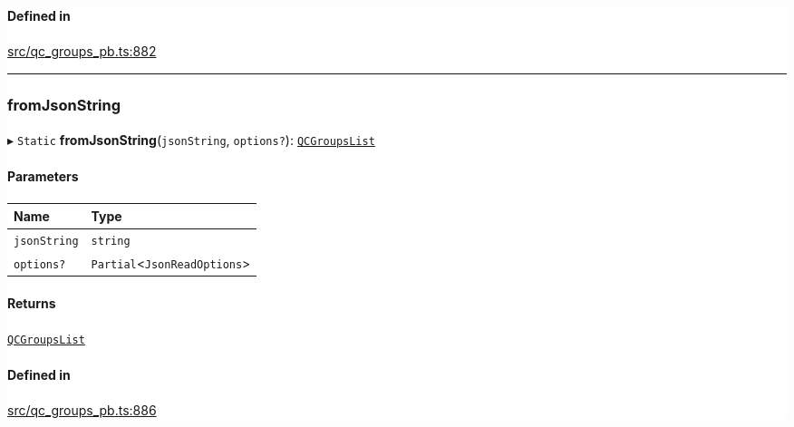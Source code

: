 #### Defined in

[src/qc_groups_pb.ts:882](https://github.com/Unaxiom/genesis-ts-sdk/blob/a265138/src/qc_groups_pb.ts#L882)

___

### fromJsonString

▸ `Static` **fromJsonString**(`jsonString`, `options?`): [`QCGroupsList`](QCGroupsList.md)

#### Parameters

| Name | Type |
| :------ | :------ |
| `jsonString` | `string` |
| `options?` | `Partial`<`JsonReadOptions`\> |

#### Returns

[`QCGroupsList`](QCGroupsList.md)

#### Defined in

[src/qc_groups_pb.ts:886](https://github.com/Unaxiom/genesis-ts-sdk/blob/a265138/src/qc_groups_pb.ts#L886)
